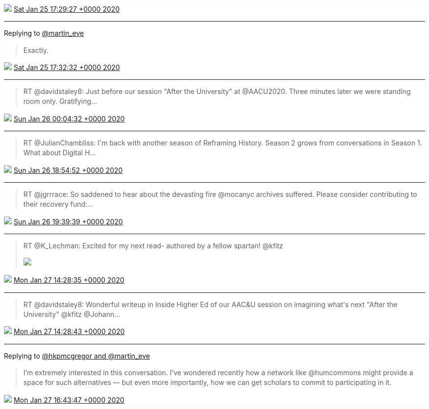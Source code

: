 <img src="../../media/tweet.ico" width="12" /> [Sat Jan 25 17:29:27 +0000 2020](https://twitter.com/kfitz/status/1221122927552335883)

----

Replying to [@martin\_eve](https://twitter.com/martin_eve/status/1221123067793022977)

> Exactly\.

<img src="../../media/tweet.ico" width="12" /> [Sat Jan 25 17:32:32 +0000 2020](https://twitter.com/kfitz/status/1221123703469223936)

----

> RT @davidstaley8: Just before our session "After the University" at @AACU2020\.  Three minutes later we were standing room only\.  Gratifying…

<img src="../../media/tweet.ico" width="12" /> [Sun Jan 26 00:04:32 +0000 2020](https://twitter.com/kfitz/status/1221222351884472327)

----

> RT @JulianChambliss: I'm back with another season of Reframing History\. Season 2 grows from conversations in Season 1\. What about Digital H…

<img src="../../media/tweet.ico" width="12" /> [Sun Jan 26 18:54:52 +0000 2020](https://twitter.com/kfitz/status/1221506810177359878)

----

> RT @jgrrrace: So saddened to hear about the devasting fire @mocanyc archives suffered\. Please consider contributing to their recovery fund:…

<img src="../../media/tweet.ico" width="12" /> [Sun Jan 26 19:39:39 +0000 2020](https://twitter.com/kfitz/status/1221518077671694336)

----

> RT @K\_Lechman: Excited for my next read\- authored by a fellow spartan\! @kfitz 
> 
> ![](1221802184821489665-EPS0QzFUwAEfFKd.jpg)

<img src="../../media/tweet.ico" width="12" /> [Mon Jan 27 14:28:35 +0000 2020](https://twitter.com/kfitz/status/1221802184821489665)

----

> RT @davidstaley8: Wonderful writeup in Inside Higher Ed of our AAC&amp;U session on imagining what's next "After the University" @kfitz @Johann…

<img src="../../media/tweet.ico" width="12" /> [Mon Jan 27 14:28:43 +0000 2020](https://twitter.com/kfitz/status/1221802218992484353)

----

Replying to [@hkpmcgregor and @martin\_eve](https://twitter.com/hkpmcgregor/status/1221704547267014656)

> I’m extremely interested in this conversation\. I’ve wondered recently how a network like @humcommons might provide a space for such alternatives — but even more importantly, how we can get scholars to commit to participating in it\.

<img src="../../media/tweet.ico" width="12" /> [Mon Jan 27 16:43:47 +0000 2020](https://twitter.com/kfitz/status/1221836208042459136)

